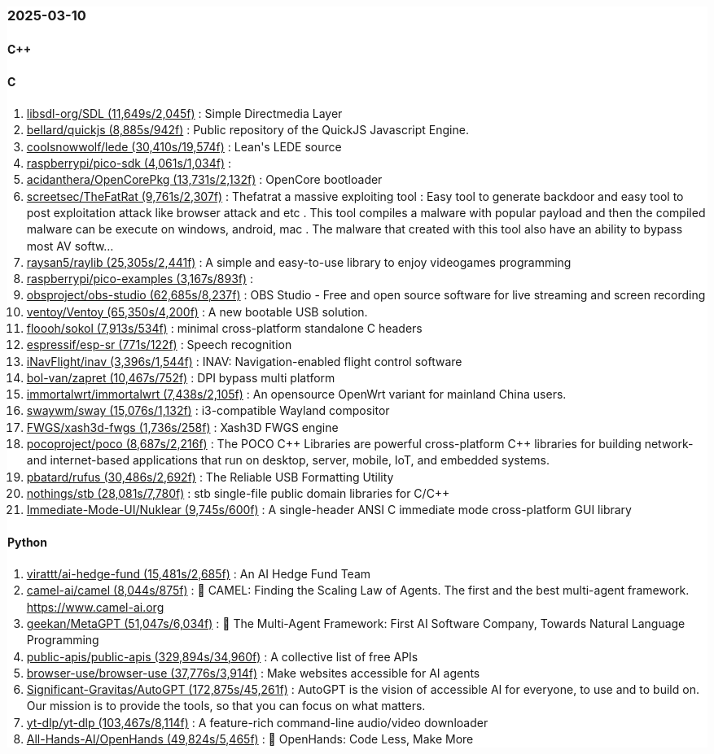 ### 2025-03-10

#### C++

#### C
1. [libsdl-org/SDL (11,649s/2,045f)](https://github.com/libsdl-org/SDL) : Simple Directmedia Layer
2. [bellard/quickjs (8,885s/942f)](https://github.com/bellard/quickjs) : Public repository of the QuickJS Javascript Engine.
3. [coolsnowwolf/lede (30,410s/19,574f)](https://github.com/coolsnowwolf/lede) : Lean's LEDE source
4. [raspberrypi/pico-sdk (4,061s/1,034f)](https://github.com/raspberrypi/pico-sdk) : 
5. [acidanthera/OpenCorePkg (13,731s/2,132f)](https://github.com/acidanthera/OpenCorePkg) : OpenCore bootloader
6. [screetsec/TheFatRat (9,761s/2,307f)](https://github.com/screetsec/TheFatRat) : Thefatrat a massive exploiting tool : Easy tool to generate backdoor and easy tool to post exploitation attack like browser attack and etc . This tool compiles a malware with popular payload and then the compiled malware can be execute on windows, android, mac . The malware that created with this tool also have an ability to bypass most AV softw…
7. [raysan5/raylib (25,305s/2,441f)](https://github.com/raysan5/raylib) : A simple and easy-to-use library to enjoy videogames programming
8. [raspberrypi/pico-examples (3,167s/893f)](https://github.com/raspberrypi/pico-examples) : 
9. [obsproject/obs-studio (62,685s/8,237f)](https://github.com/obsproject/obs-studio) : OBS Studio - Free and open source software for live streaming and screen recording
10. [ventoy/Ventoy (65,350s/4,200f)](https://github.com/ventoy/Ventoy) : A new bootable USB solution.
11. [floooh/sokol (7,913s/534f)](https://github.com/floooh/sokol) : minimal cross-platform standalone C headers
12. [espressif/esp-sr (771s/122f)](https://github.com/espressif/esp-sr) : Speech recognition
13. [iNavFlight/inav (3,396s/1,544f)](https://github.com/iNavFlight/inav) : INAV: Navigation-enabled flight control software
14. [bol-van/zapret (10,467s/752f)](https://github.com/bol-van/zapret) : DPI bypass multi platform
15. [immortalwrt/immortalwrt (7,438s/2,105f)](https://github.com/immortalwrt/immortalwrt) : An opensource OpenWrt variant for mainland China users.
16. [swaywm/sway (15,076s/1,132f)](https://github.com/swaywm/sway) : i3-compatible Wayland compositor
17. [FWGS/xash3d-fwgs (1,736s/258f)](https://github.com/FWGS/xash3d-fwgs) : Xash3D FWGS engine
18. [pocoproject/poco (8,687s/2,216f)](https://github.com/pocoproject/poco) : The POCO C++ Libraries are powerful cross-platform C++ libraries for building network- and internet-based applications that run on desktop, server, mobile, IoT, and embedded systems.
19. [pbatard/rufus (30,486s/2,692f)](https://github.com/pbatard/rufus) : The Reliable USB Formatting Utility
20. [nothings/stb (28,081s/7,780f)](https://github.com/nothings/stb) : stb single-file public domain libraries for C/C++
21. [Immediate-Mode-UI/Nuklear (9,745s/600f)](https://github.com/Immediate-Mode-UI/Nuklear) : A single-header ANSI C immediate mode cross-platform GUI library

#### Python
1. [virattt/ai-hedge-fund (15,481s/2,685f)](https://github.com/virattt/ai-hedge-fund) : An AI Hedge Fund Team
2. [camel-ai/camel (8,044s/875f)](https://github.com/camel-ai/camel) : 🐫 CAMEL: Finding the Scaling Law of Agents. The first and the best multi-agent framework. https://www.camel-ai.org
3. [geekan/MetaGPT (51,047s/6,034f)](https://github.com/geekan/MetaGPT) : 🌟 The Multi-Agent Framework: First AI Software Company, Towards Natural Language Programming
4. [public-apis/public-apis (329,894s/34,960f)](https://github.com/public-apis/public-apis) : A collective list of free APIs
5. [browser-use/browser-use (37,776s/3,914f)](https://github.com/browser-use/browser-use) : Make websites accessible for AI agents
6. [Significant-Gravitas/AutoGPT (172,875s/45,261f)](https://github.com/Significant-Gravitas/AutoGPT) : AutoGPT is the vision of accessible AI for everyone, to use and to build on. Our mission is to provide the tools, so that you can focus on what matters.
7. [yt-dlp/yt-dlp (103,467s/8,114f)](https://github.com/yt-dlp/yt-dlp) : A feature-rich command-line audio/video downloader
8. [All-Hands-AI/OpenHands (49,824s/5,465f)](https://github.com/All-Hands-AI/OpenHands) : 🙌 OpenHands: Code Less, Make More